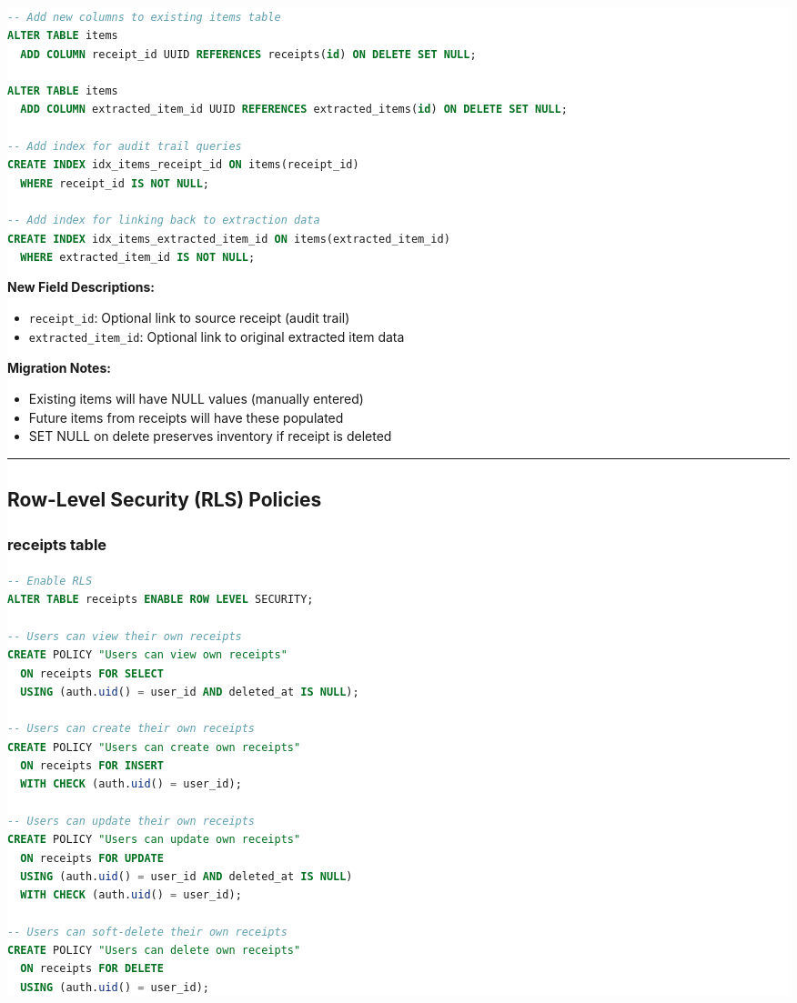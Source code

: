 ```sql
-- Add new columns to existing items table
ALTER TABLE items
  ADD COLUMN receipt_id UUID REFERENCES receipts(id) ON DELETE SET NULL;

ALTER TABLE items
  ADD COLUMN extracted_item_id UUID REFERENCES extracted_items(id) ON DELETE SET NULL;

-- Add index for audit trail queries
CREATE INDEX idx_items_receipt_id ON items(receipt_id)
  WHERE receipt_id IS NOT NULL;

-- Add index for linking back to extraction data
CREATE INDEX idx_items_extracted_item_id ON items(extracted_item_id)
  WHERE extracted_item_id IS NOT NULL;
```

**New Field Descriptions:**

- `receipt_id`: Optional link to source receipt (audit trail)
- `extracted_item_id`: Optional link to original extracted item data

**Migration Notes:**
- Existing items will have NULL values (manually entered)
- Future items from receipts will have these populated
- SET NULL on delete preserves inventory if receipt is deleted

---

## Row-Level Security (RLS) Policies

### receipts table

```sql
-- Enable RLS
ALTER TABLE receipts ENABLE ROW LEVEL SECURITY;

-- Users can view their own receipts
CREATE POLICY "Users can view own receipts"
  ON receipts FOR SELECT
  USING (auth.uid() = user_id AND deleted_at IS NULL);

-- Users can create their own receipts
CREATE POLICY "Users can create own receipts"
  ON receipts FOR INSERT
  WITH CHECK (auth.uid() = user_id);

-- Users can update their own receipts
CREATE POLICY "Users can update own receipts"
  ON receipts FOR UPDATE
  USING (auth.uid() = user_id AND deleted_at IS NULL)
  WITH CHECK (auth.uid() = user_id);

-- Users can soft-delete their own receipts
CREATE POLICY "Users can delete own receipts"
  ON receipts FOR DELETE
  USING (auth.uid() = user_id);
```
